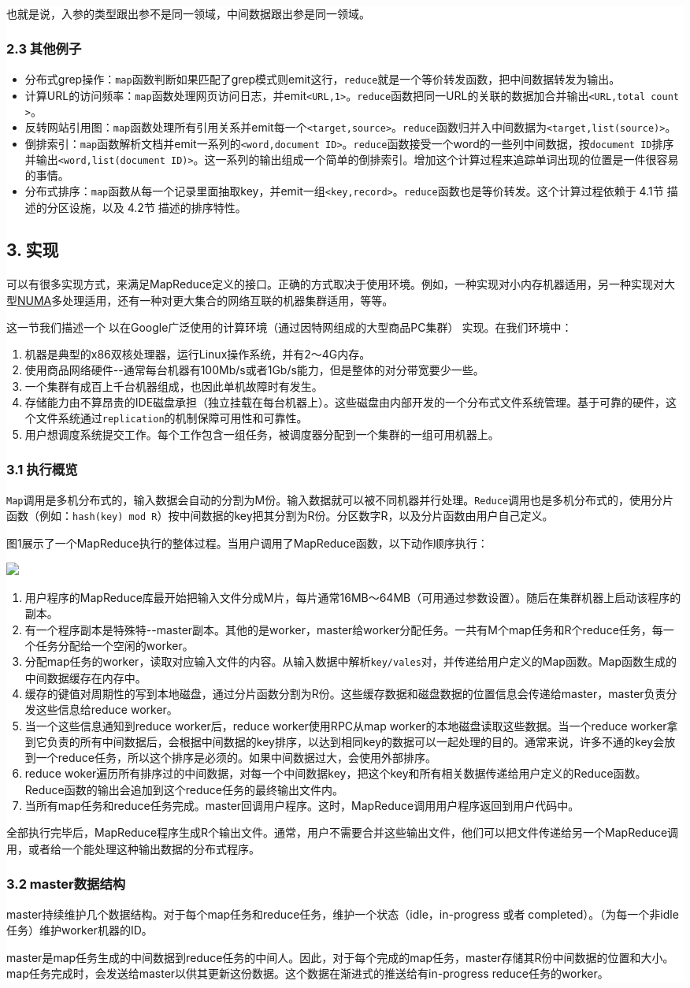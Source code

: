 也就是说，入参的类型跟出参不是同一领域，中间数据跟出参是同一领域。

### 2.3 其他例子

+ 分布式grep操作：`map`函数判断如果匹配了grep模式则emit这行，`reduce`就是一个等价转发函数，把中间数据转发为输出。
+ 计算URL的访问频率：`map`函数处理网页访问日志，并emit`<URL,1>`。`reduce`函数把同一URL的关联的数据加合并输出`<URL,total count>`。
+ 反转网站引用图：`map`函数处理所有引用关系并emit每一个`<target,source>`。`reduce`函数归并入中间数据为`<target,list(source)>`。
+ 倒排索引：`map`函数解析文档并emit一系列的`<word,document ID>`。`reduce`函数接受一个word的一些列中间数据，按`document ID`排序并输出`<word,list(document ID)>`。这一系列的输出组成一个简单的倒排索引。增加这个计算过程来追踪单词出现的位置是一件很容易的事情。
+ 分布式排序：`map`函数从每一个记录里面抽取key，并emit一组`<key,record>`。`reduce`函数也是等价转发。这个计算过程依赖于 4.1节 描述的分区设施，以及 4.2节 描述的排序特性。

## 3. 实现

可以有很多实现方式，来满足MapReduce定义的接口。正确的方式取决于使用环境。例如，一种实现对小内存机器适用，另一种实现对大型[NUMA](https://zh.wikipedia.org/wiki/%E9%9D%9E%E5%9D%87%E5%8C%80%E8%AE%BF%E5%AD%98%E6%A8%A1%E5%9E%8B)多处理适用，还有一种对更大集合的网络互联的机器集群适用，等等。

这一节我们描述一个 以在Google广泛使用的计算环境（通过因特网组成的大型商品PC集群） 实现。在我们环境中：

1. 机器是典型的x86双核处理器，运行Linux操作系统，并有2～4G内存。
2. 使用商品网络硬件--通常每台机器有100Mb/s或者1Gb/s能力，但是整体的对分带宽要少一些。
3. 一个集群有成百上千台机器组成，也因此单机故障时有发生。
4. 存储能力由不算昂贵的IDE磁盘承担（独立挂载在每台机器上）。这些磁盘由内部开发的一个分布式文件系统管理。基于可靠的硬件，这个文件系统通过`replication`的机制保障可用性和可靠性。
5. 用户想调度系统提交工作。每个工作包含一组任务，被调度器分配到一个集群的一组可用机器上。

### 3.1 执行概览

`Map`调用是多机分布式的，输入数据会自动的分割为M份。输入数据就可以被不同机器并行处理。`Reduce`调用也是多机分布式的，使用分片函数（例如：`hash(key) mod R`）按中间数据的key把其分割为R份。分区数字R，以及分片函数由用户自己定义。

图1展示了一个MapReduce执行的整体过程。当用户调用了MapReduce函数，以下动作顺序执行：

![](https://engineers-cool-1251518258.cos.ap-chengdu.myqcloud.com/MapReduce_1.png)

1. 用户程序的MapReduce库最开始把输入文件分成M片，每片通常16MB～64MB（可用通过参数设置）。随后在集群机器上启动该程序的副本。
2. 有一个程序副本是特殊特--master副本。其他的是worker，master给worker分配任务。一共有M个map任务和R个reduce任务，每一个任务分配给一个空闲的worker。
3. 分配map任务的worker，读取对应输入文件的内容。从输入数据中解析`key/vales`对，并传递给用户定义的Map函数。Map函数生成的中间数据缓存在内存中。
4. 缓存的键值对周期性的写到本地磁盘，通过分片函数分割为R份。这些缓存数据和磁盘数据的位置信息会传递给master，master负责分发这些信息给reduce worker。
5. 当一个这些信息通知到reduce worker后，reduce worker使用RPC从map worker的本地磁盘读取这些数据。当一个reduce worker拿到它负责的所有中间数据后，会根据中间数据的key排序，以达到相同key的数据可以一起处理的目的。通常来说，许多不通的key会放到一个reduce任务，所以这个排序是必须的。如果中间数据过大，会使用外部排序。
6. reduce woker遍历所有排序过的中间数据，对每一个中间数据key，把这个key和所有相关数据传递给用户定义的Reduce函数。Reduce函数的输出会追加到这个reduce任务的最终输出文件内。
7. 当所有map任务和reduce任务完成。master回调用户程序。这时，MapReduce调用用户程序返回到用户代码中。

全部执行完毕后，MapReduce程序生成R个输出文件。通常，用户不需要合并这些输出文件，他们可以把文件传递给另一个MapReduce调用，或者给一个能处理这种输出数据的分布式程序。

### 3.2 master数据结构

master持续维护几个数据结构。对于每个map任务和reduce任务，维护一个状态（idle，in-progress 或者 completed）。（为每一个非idle任务）维护worker机器的ID。

master是map任务生成的中间数据到reduce任务的中间人。因此，对于每个完成的map任务，master存储其R份中间数据的位置和大小。map任务完成时，会发送给master以供其更新这份数据。这个数据在渐进式的推送给有in-progress reduce任务的worker。
